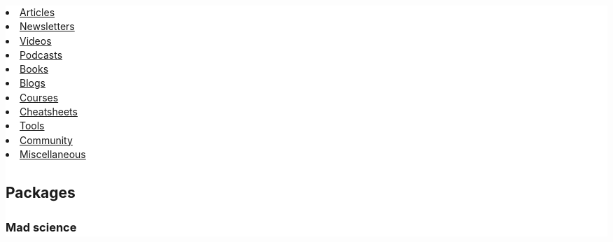    <li>
    <a href="#articles">
     Articles
    </a>
   </li>
   <li>
    <a href="#newsletters">
     Newsletters
    </a>
   </li>
   <li>
    <a href="#videos">
     Videos
    </a>
   </li>
   <li>
    <a href="#podcasts">
     Podcasts
    </a>
   </li>
   <li>
    <a href="#books">
     Books
    </a>
   </li>
   <li>
    <a href="#blogs">
     Blogs
    </a>
   </li>
   <li>
    <a href="#courses">
     Courses
    </a>
   </li>
   <li>
    <a href="#cheatsheets">
     Cheatsheets
    </a>
   </li>
   <li>
    <a href="#tools">
     Tools
    </a>
   </li>
   <li>
    <a href="#community">
     Community
    </a>
   </li>
   <li>
    <a href="#miscellaneous">
     Miscellaneous
    </a>
   </li>
  </ul>
 </li>
</ul>
<h2>
 Packages
</h2>
<h3>
 Mad science
</h3>